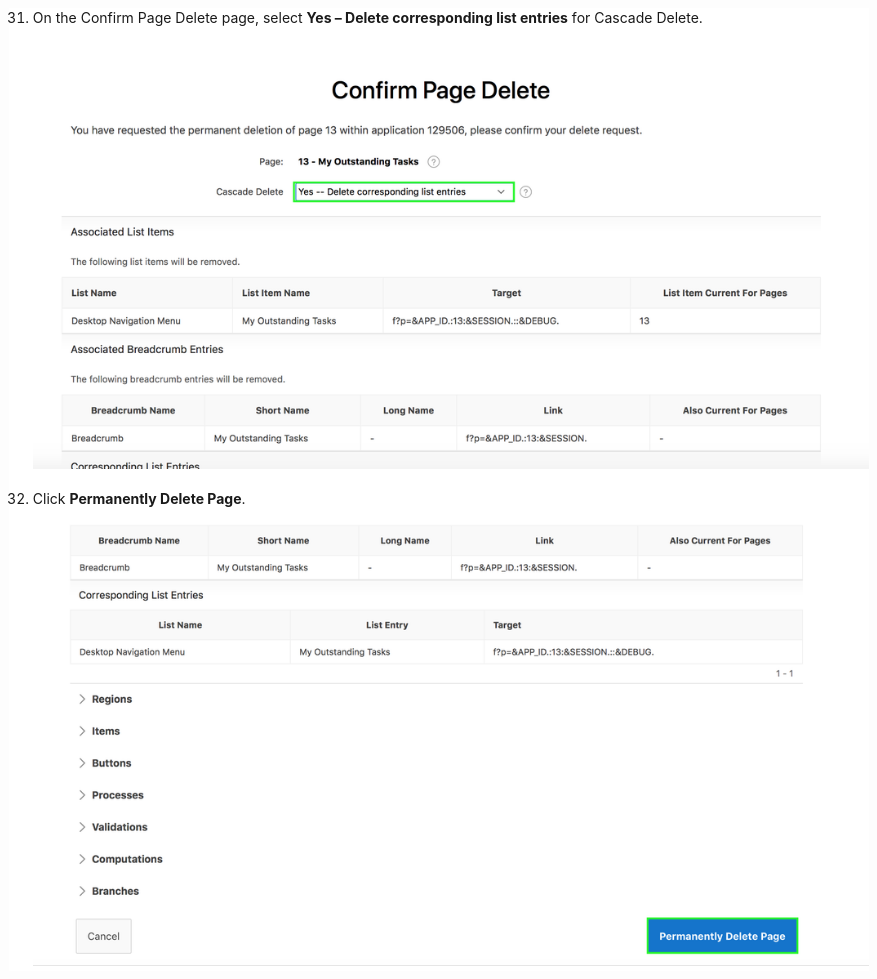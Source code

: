 31.	On the Confirm Page Delete page, select **Yes – Delete corresponding list entries** for Cascade Delete.

    ![](images/15/5_31.png)

32.	Click **Permanently Delete Page**.

    ![](images/15/5_32.png)
